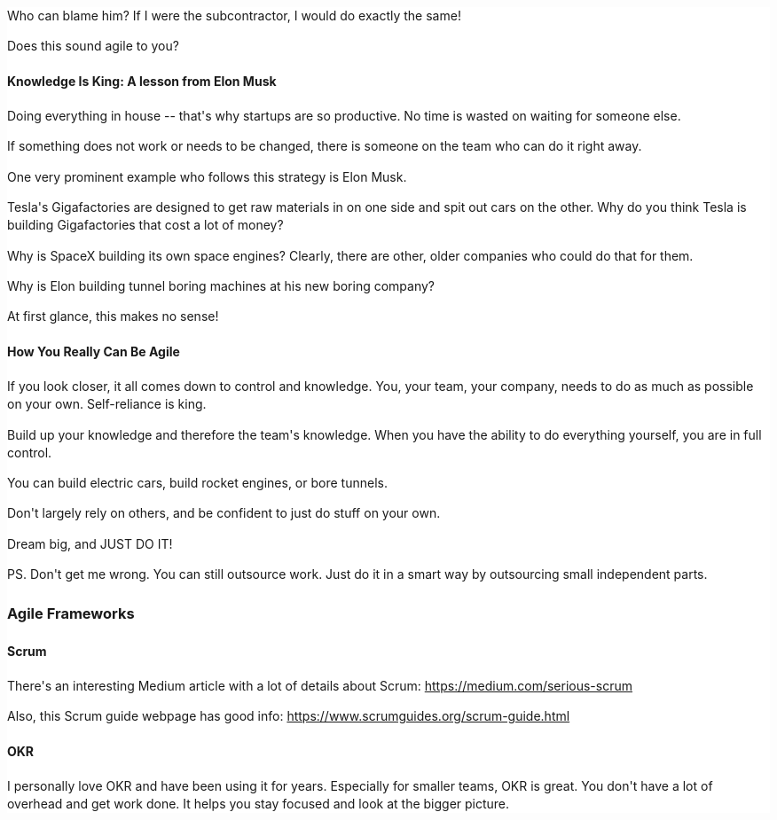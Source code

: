 Who can blame him? If I were the subcontractor, I would do exactly the
same!

Does this sound agile to you?

#### Knowledge Is King: A lesson from Elon Musk

Doing everything in house -- that's why startups are so productive. No
time is wasted on waiting for someone else.

If something does not work or needs to be changed, there is someone on
the team who can do it right away.

One very prominent example who follows this strategy is Elon Musk.

Tesla's Gigafactories are designed to get raw materials in on one side
and spit out cars on the other. Why do you think Tesla is building
Gigafactories that cost a lot of money?

Why is SpaceX building its own space engines? Clearly, there are other,
older companies who could do that for them.

Why is Elon building tunnel boring machines at his new boring company?

At first glance, this makes no sense!

#### How You Really Can Be Agile

If you look closer, it all comes down to control and knowledge. You, your
team, your company, needs to do as much as possible on your own.
Self-reliance is king.

Build up your knowledge and therefore the team's knowledge. When you have
the ability to do everything yourself, you are in full control.

You can build electric cars, build rocket engines, or bore tunnels.

Don't largely rely on others, and be confident to just do stuff on your
own.

Dream big, and JUST DO IT!

PS. Don't get me wrong. You can still outsource work. Just do it in a
smart way by outsourcing small independent parts.

### Agile Frameworks

#### Scrum

There's an interesting Medium article with a lot of details
about Scrum: <https://medium.com/serious-scrum>

Also, this Scrum guide webpage has good info:
<https://www.scrumguides.org/scrum-guide.html>

#### OKR

I personally love OKR and have been using it for years. Especially for smaller
teams, OKR is great. You don't have a lot of overhead and get work done.
It helps you stay focused and look at the bigger picture.
